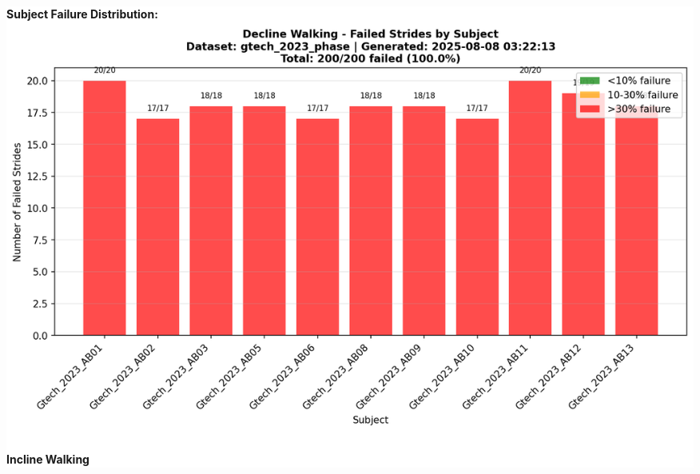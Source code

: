 **Subject Failure Distribution:**
![Decline Walking Subject Failures](../validation_plots/gtech_2023_phase_decline_walking_subject_failures.png)

#### Incline Walking